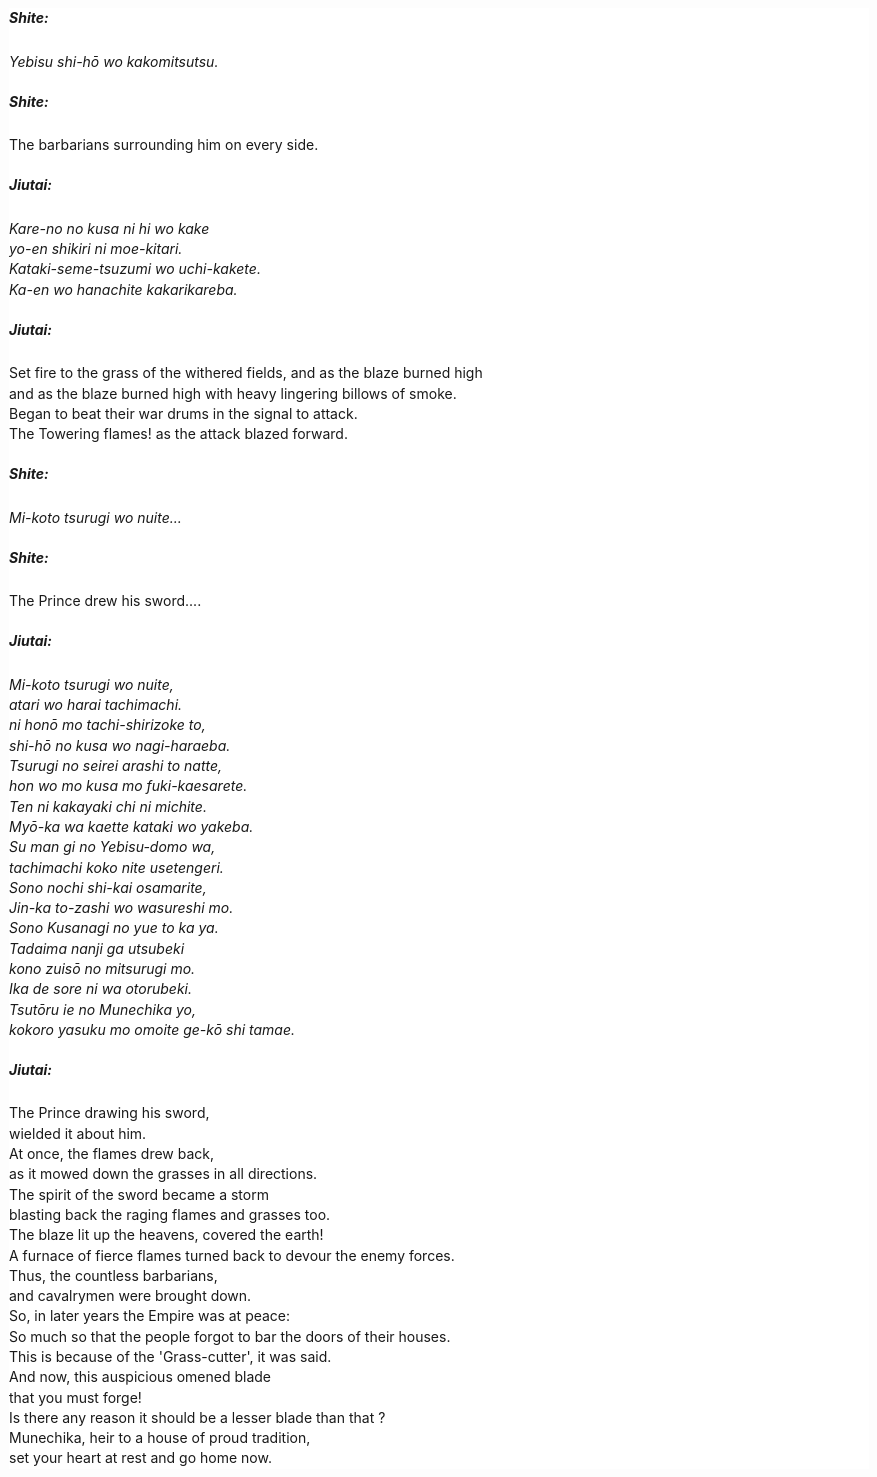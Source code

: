 <tr class="content-table__row"></tr> <tr class="content-table__row"> <td class="content-table__column"> <h5>Shite:</h5> <em> Yebisu shi-hō wo kakomitsutsu.</em></td>

<td class="content-table__column"> <h5>Shite:</h5> The barbarians surrounding him on every side.</td>
</tr>

<tr class="content-table__row"></tr> <tr class="content-table__row"> <td class="content-table__column"> <h5>Jiutai:</h5> <em> Kare-no no kusa ni hi wo kake <br>
yo-en shikiri ni moe-kitari. <br>
Kataki-seme-tsuzumi wo uchi-kakete. <br>
Ka-en wo hanachite kakarikareba.</em> </td>
<td class="content-table__column"> <h5>Jiutai:</h5> Set fire to the grass of the withered fields, and as the blaze burned high<br>
and as the blaze burned high with heavy lingering billows of smoke.<br>
Began to beat their war drums in the signal to attack. <br>
The Towering flames! as the attack blazed forward.</td>
</tr>
<tr class="content-table__row"></tr> <tr class="content-table__row"> <td class="content-table__column"> <h5>Shite:</h5> <em> Mi-koto tsurugi wo nuite...</em></td>

<td class="content-table__column"> <h5>Shite:</h5> The Prince drew his sword....</td>
</tr>

<tr class="content-table__row"></tr> <tr class="content-table__row"> <td class="content-table__column"> <h5>Jiutai:</h5> <em> Mi-koto tsurugi wo nuite,<br>
atari wo harai tachimachi. <br>
ni honō mo tachi-shirizoke to, <br>
shi-hō no kusa wo nagi-haraeba. <br>
Tsurugi no seirei arashi to natte, <br>
hon wo mo kusa mo fuki-kaesarete. <br>
Ten ni kakayaki chi ni michite. <br>
Myō-ka wa kaette kataki wo yakeba. <br>
Su man gi no Yebisu-domo wa, <br>
tachimachi koko nite usetengeri. <br>
Sono nochi shi-kai osamarite, <br>
Jin-ka to-zashi wo wasureshi mo. <br>
Sono Kusanagi no yue to ka ya. <br>
Tadaima nanji ga utsubeki<br>
kono zuisō no mitsurugi mo. <br>
Ika de sore ni wa otorubeki. <br>
Tsutōru ie no Munechika yo, <br>
kokoro yasuku mo omoite ge-kō shi tamae. </em></td>
<td class="content-table__column"> <h5>Jiutai:</h5> The Prince drawing his sword,<br>
wielded it about him. <br>
At once, the flames drew back, <br>
as it mowed down the grasses in all directions. <br>
The spirit of the sword became a storm<br>
blasting back the raging flames and grasses too. <br>
The blaze lit up the heavens, covered the earth! <br>
A furnace of fierce flames turned back to devour the enemy forces. <br>
Thus, the countless barbarians, <br>
and cavalrymen were brought down. <br>
So, in later years the Empire was at peace: <br>
So much so that the people forgot to bar the doors of their houses. <br>
This is because of the 'Grass-cutter', it was said. <br>
And now, this auspicious omened blade<br>
that you must forge! <br>
Is there any reason it should be a lesser blade than that ? <br>
Munechika, heir to a house of proud tradition, <br>
set your heart at rest and go home now.</td>
</tr>
